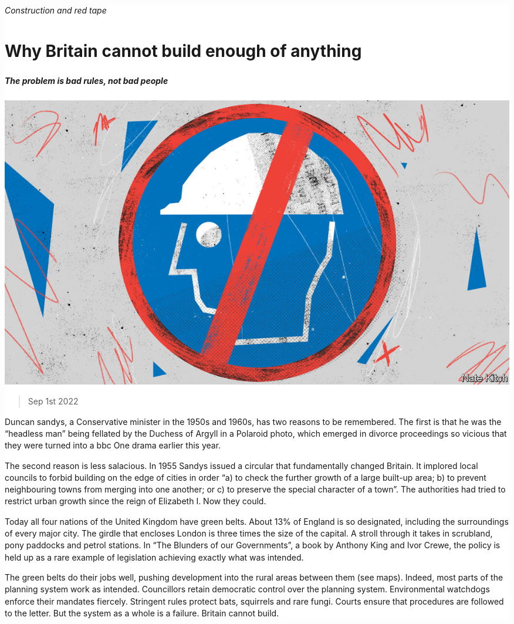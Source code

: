 ###### Construction and red tape

# Why Britain cannot build enough of anything 

##### The problem is bad rules, not bad people 

![image](images/20220903_BRD001.jpg) 

> Sep 1st 2022 

Duncan sandys, a Conservative minister in the 1950s and 1960s, has two reasons to be remembered. The first is that he was the “headless man” being fellated by the Duchess of Argyll in a Polaroid photo, which emerged in divorce proceedings so vicious that they were turned into a bbc One drama earlier this year. 

The second reason is less salacious. In 1955 Sandys issued a circular that fundamentally changed Britain. It implored local councils to forbid building on the edge of cities in order “a) to check the further growth of a large built-up area; b) to prevent neighbouring towns from merging into one another; or c) to preserve the special character of a town”. The authorities had tried to restrict urban growth since the reign of Elizabeth I. Now they could. 

Today all four nations of the United Kingdom have green belts. About 13% of England is so designated, including the surroundings of every major city. The girdle that encloses London is three times the size of the capital. A stroll through it takes in scrubland, pony paddocks and petrol stations. In “The Blunders of our Governments”, a book by Anthony King and Ivor Crewe, the policy is held up as a rare example of legislation achieving exactly what was intended. 

The green belts do their jobs well, pushing development into the rural areas between them (see maps). Indeed, most parts of the planning system work as intended. Councillors retain democratic control over the planning system. Environmental watchdogs enforce their mandates fiercely. Stringent rules protect bats, squirrels and rare fungi. Courts ensure that procedures are followed to the letter. But the system as a whole is a failure. Britain cannot build. 
